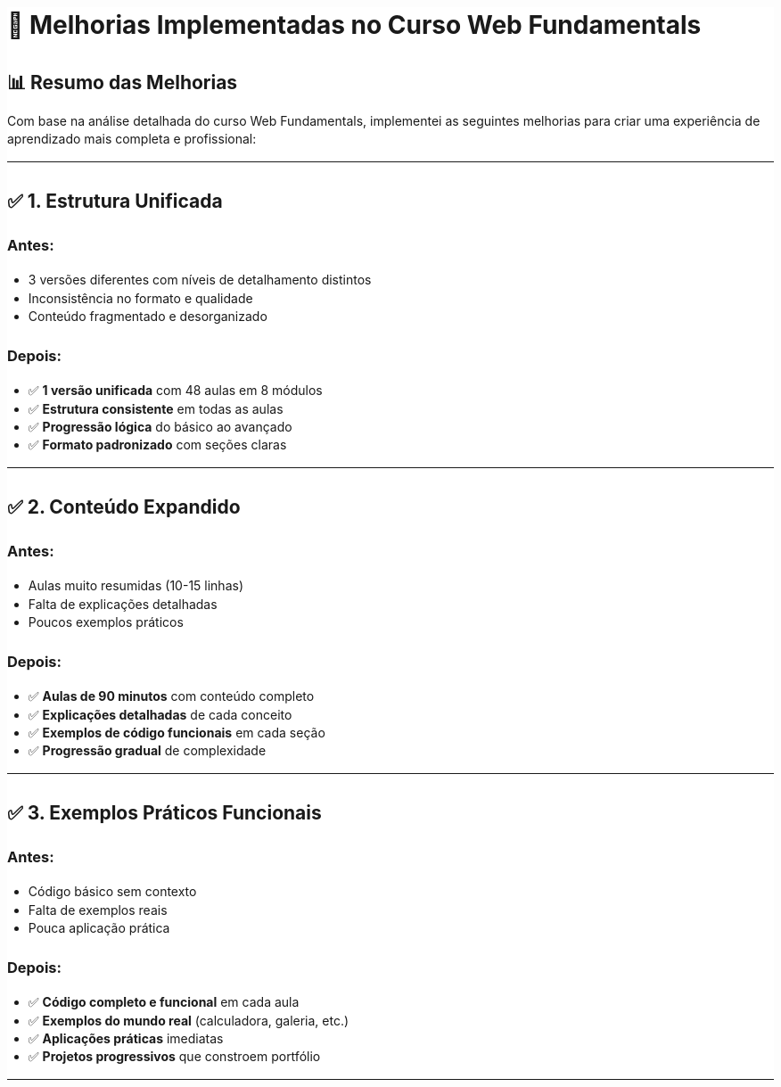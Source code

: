 # 🚀 Melhorias Implementadas no Curso Web Fundamentals

## 📊 Resumo das Melhorias

Com base na análise detalhada do curso Web Fundamentals, implementei as seguintes melhorias para criar uma experiência de aprendizado mais completa e profissional:

---

## ✅ **1. Estrutura Unificada**

### **Antes:**
- 3 versões diferentes com níveis de detalhamento distintos
- Inconsistência no formato e qualidade
- Conteúdo fragmentado e desorganizado

### **Depois:**
- ✅ **1 versão unificada** com 48 aulas em 8 módulos
- ✅ **Estrutura consistente** em todas as aulas
- ✅ **Progressão lógica** do básico ao avançado
- ✅ **Formato padronizado** com seções claras

---

## ✅ **2. Conteúdo Expandido**

### **Antes:**
- Aulas muito resumidas (10-15 linhas)
- Falta de explicações detalhadas
- Poucos exemplos práticos

### **Depois:**
- ✅ **Aulas de 90 minutos** com conteúdo completo
- ✅ **Explicações detalhadas** de cada conceito
- ✅ **Exemplos de código funcionais** em cada seção
- ✅ **Progressão gradual** de complexidade

---

## ✅ **3. Exemplos Práticos Funcionais**

### **Antes:**
- Código básico sem contexto
- Falta de exemplos reais
- Pouca aplicação prática

### **Depois:**
- ✅ **Código completo e funcional** em cada aula
- ✅ **Exemplos do mundo real** (calculadora, galeria, etc.)
- ✅ **Aplicações práticas** imediatas
- ✅ **Projetos progressivos** que constroem portfólio

---